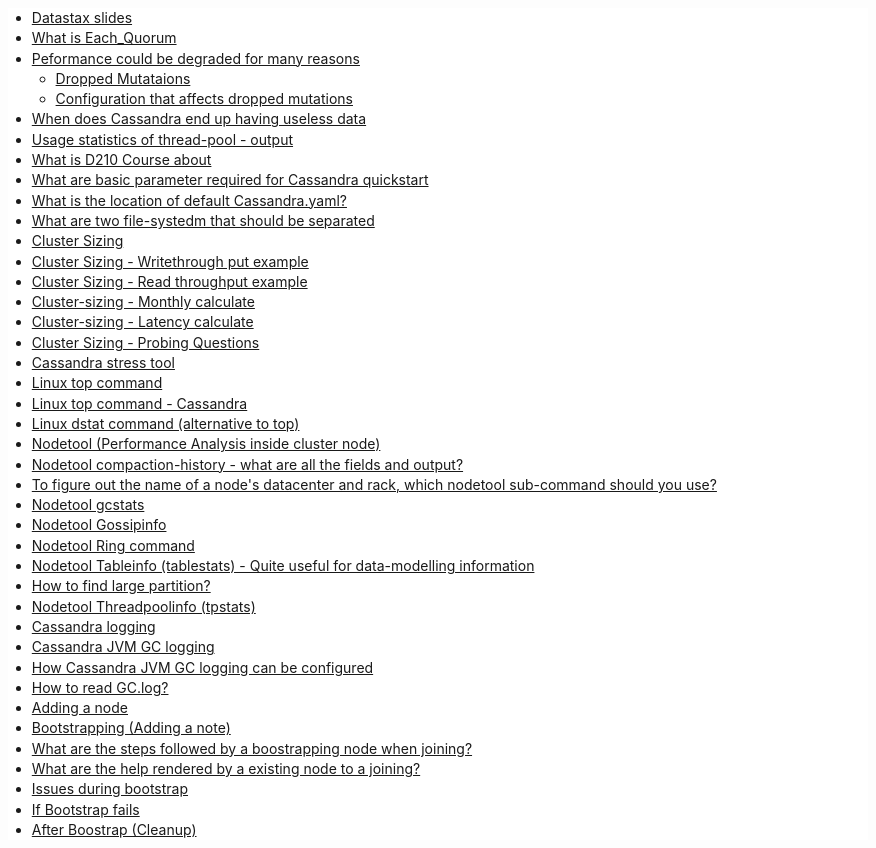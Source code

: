 -   [Datastax slides](#datastax-slides)
-   [What is Each_Quorum](#what-is-each_quorum)
-   [Peformance could be degraded for many
    reasons](#peformance-could-be-degraded-for-many-reasons)
    -   [Dropped Mutataions](#dropped-mutataions)
    -   [Configuration that affects dropped
        mutations](#configuration-that-affects-dropped-mutations)
-   [When does Cassandra end up having useless
    data](#when-does-cassandra-end-up-having-useless-data)
-   [Usage statistics of thread-pool -
    output](#usage-statistics-of-thread-pool---output)
-   [What is D210 Course about](#what-is-d210-course-about)
-   [What are basic parameter required for Cassandra
    quickstart](#what-are-basic-parameter-required-for-cassandra-quickstart)
-   [What is the location of default
    Cassandra.yaml?](#what-is-the-location-of-default-cassandra.yaml)
-   [What are two file-systedm that should be
    separated](#what-are-two-file-systedm-that-should-be-separated)
-   [Cluster Sizing](#cluster-sizing)
-   [Cluster Sizing - Writethrough put
    example](#cluster-sizing---writethrough-put-example)
-   [Cluster Sizing - Read throughput
    example](#cluster-sizing---read-throughput-example)
-   [Cluster-sizing - Monthly
    calculate](#cluster-sizing---monthly-calculate)
-   [Cluster-sizing - Latency
    calculate](#cluster-sizing---latency-calculate)
-   [Cluster Sizing - Probing
    Questions](#cluster-sizing---probing-questions)
-   [Cassandra stress tool](#cassandra-stress-tool-1)
-   [Linux top command](#linux-top-command)
-   [Linux top command - Cassandra](#linux-top-command---cassandra)
-   [Linux dstat command (alternative to
    top)](#linux-dstat-command-alternative-to-top)
-   [Nodetool (Performance Analysis inside cluster
    node)](#nodetool-performance-analysis-inside-cluster-node)
-   [Nodetool compaction-history - what are all the fields and
    output?](#nodetool-compaction-history---what-are-all-the-fields-and-output)
-   [To figure out the name of a node's datacenter and rack, which
    nodetool sub-command should you
    use?](#to-figure-out-the-name-of-a-nodes-datacenter-and-rack-which-nodetool-sub-command-should-you-use)
-   [Nodetool gcstats](#nodetool-gcstats)
-   [Nodetool Gossipinfo](#nodetool-gossipinfo)
-   [Nodetool Ring command](#nodetool-ring-command)
-   [Nodetool Tableinfo (tablestats) - Quite useful for data-modelling
    information](#nodetool-tableinfo-tablestats---quite-useful-for-data-modelling-information)
-   [How to find large partition?](#how-to-find-large-partition)
-   [Nodetool Threadpoolinfo
    (tpstats)](#nodetool-threadpoolinfo-tpstats)
-   [Cassandra logging](#cassandra-logging)
-   [Cassandra JVM GC logging](#cassandra-jvm-gc-logging)
-   [How Cassandra JVM GC logging can be
    configured](#how-cassandra-jvm-gc-logging-can-be-configured)
-   [How to read GC.log?](#how-to-read-gc.log)
-   [Adding a node](#adding-a-node)
-   [Bootstrapping (Adding a note)](#bootstrapping-adding-a-note)
-   [What are the steps followed by a boostrapping node when
    joining?](#what-are-the-steps-followed-by-a-boostrapping-node-when-joining)
-   [What are the help rendered by a existing node to a
    joining?](#what-are-the-help-rendered-by-a-existing-node-to-a-joining)
-   [Issues during bootstrap](#issues-during-bootstrap)
-   [If Bootstrap fails](#if-bootstrap-fails)
-   [After Boostrap (Cleanup)](#after-boostrap-cleanup)